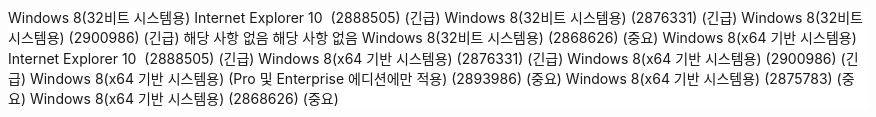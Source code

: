 <td style="border:1px solid black;">
Windows 8(32비트 시스템용)
</td>
<td style="border:1px solid black;">
Internet Explorer 10   
(2888505)  
(긴급)
</td>
<td style="border:1px solid black;">
Windows 8(32비트 시스템용)  
(2876331)  
(긴급)
</td>
<td style="border:1px solid black;">
Windows 8(32비트 시스템용)  
(2900986)  
(긴급)
</td>
<td style="border:1px solid black;">
해당 사항 없음
</td>
<td style="border:1px solid black;">
해당 사항 없음
</td>
<td style="border:1px solid black;">
Windows 8(32비트 시스템용)  
(2868626)  
(중요)
</td>
</tr>
<tr class="alternateRow">
<td style="border:1px solid black;">
Windows 8(x64 기반 시스템용)
</td>
<td style="border:1px solid black;">
Internet Explorer 10   
(2888505)  
(긴급)
</td>
<td style="border:1px solid black;">
Windows 8(x64 기반 시스템용)  
(2876331)  
(긴급)
</td>
<td style="border:1px solid black;">
Windows 8(x64 기반 시스템용)  
(2900986)  
(긴급)
</td>
<td style="border:1px solid black;">
Windows 8(x64 기반 시스템용)  
(Pro 및 Enterprise 에디션에만 적용)  
(2893986)  
(중요)
</td>
<td style="border:1px solid black;">
Windows 8(x64 기반 시스템용)  
(2875783)  
(중요)
</td>
<td style="border:1px solid black;">
Windows 8(x64 기반 시스템용)  
(2868626)  
(중요)